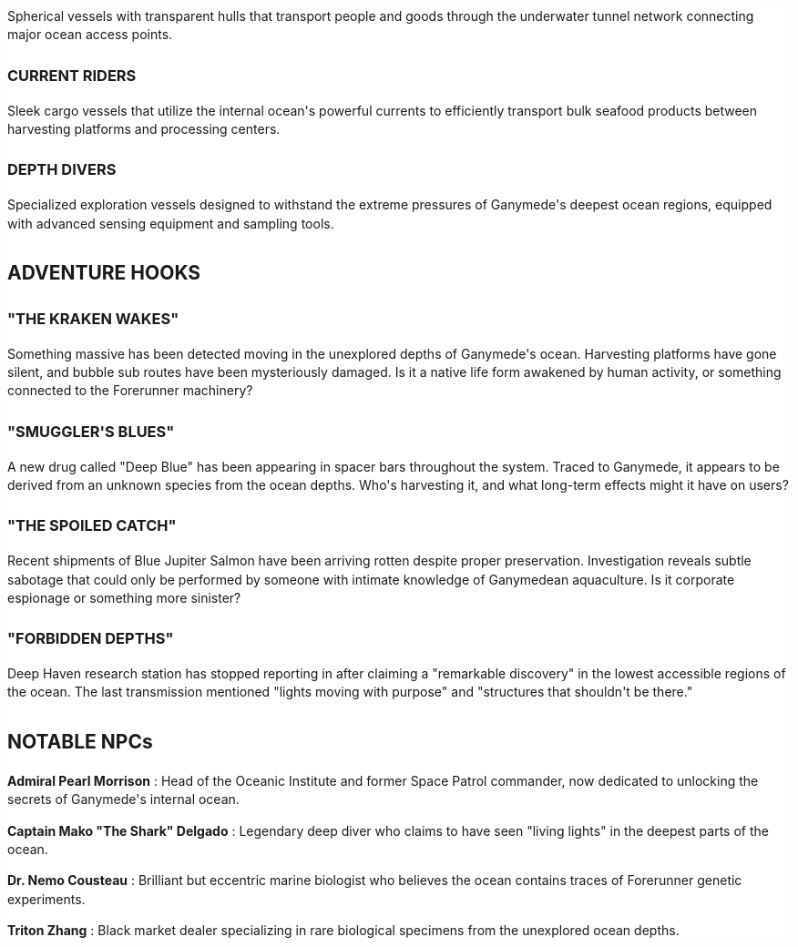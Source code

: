 Spherical vessels with transparent hulls that transport people and goods through the underwater tunnel network connecting major ocean access points.

### CURRENT RIDERS

Sleek cargo vessels that utilize the internal ocean's powerful currents to efficiently transport bulk seafood products between harvesting platforms and processing centers.

### DEPTH DIVERS

Specialized exploration vessels designed to withstand the extreme pressures of Ganymede's deepest ocean regions, equipped with advanced sensing equipment and sampling tools.

## ADVENTURE HOOKS

### "THE KRAKEN WAKES"

Something massive has been detected moving in the unexplored depths of Ganymede's ocean. Harvesting platforms have gone silent, and bubble sub routes have been mysteriously damaged. Is it a native life form awakened by human activity, or something connected to the Forerunner machinery?

### "SMUGGLER'S BLUES"

A new drug called "Deep Blue" has been appearing in spacer bars throughout the system. Traced to Ganymede, it appears to be derived from an unknown species from the ocean depths. Who's harvesting it, and what long-term effects might it have on users?

### "THE SPOILED CATCH"

Recent shipments of Blue Jupiter Salmon have been arriving rotten despite proper preservation. Investigation reveals subtle sabotage that could only be performed by someone with intimate knowledge of Ganymedean aquaculture. Is it corporate espionage or something more sinister?

### "FORBIDDEN DEPTHS"

Deep Haven research station has stopped reporting in after claiming a "remarkable discovery" in the lowest accessible regions of the ocean. The last transmission mentioned "lights moving with purpose" and "structures that shouldn't be there."

## NOTABLE NPCs

 **Admiral Pearl Morrison** : Head of the Oceanic Institute and former Space Patrol commander, now dedicated to unlocking the secrets of Ganymede's internal ocean.

 **Captain Mako "The Shark" Delgado** : Legendary deep diver who claims to have seen "living lights" in the deepest parts of the ocean.

 **Dr. Nemo Cousteau** : Brilliant but eccentric marine biologist who believes the ocean contains traces of Forerunner genetic experiments.

 **Triton Zhang** : Black market dealer specializing in rare biological specimens from the unexplored ocean depths.
